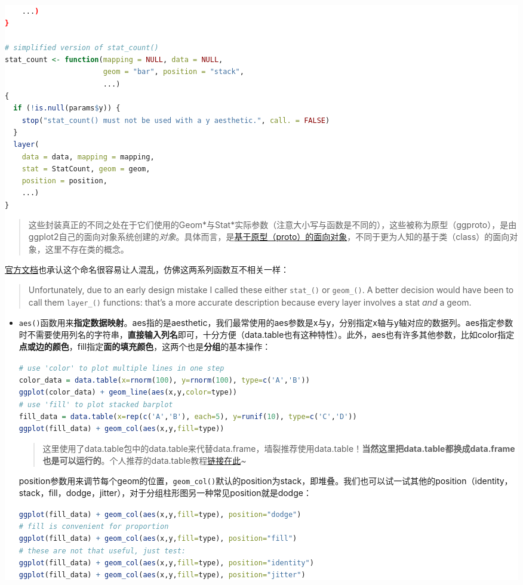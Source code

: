   ```R
      ...)
  }
  
  # simplified version of stat_count()
  stat_count <- function(mapping = NULL, data = NULL,
                         geom = "bar", position = "stack",
                         ...) 
  {
    if (!is.null(params$y)) {
      stop("stat_count() must not be used with a y aesthetic.", call. = FALSE)
    }
    layer(
      data = data, mapping = mapping,
      stat = StatCount, geom = geom,
      position = position,
      ...)
  }
  ```

  > 这些封装真正的不同之处在于它们使用的Geom\*与Stat\*实际参数（注意大小写与函数是不同的），这些被称为原型（ggproto），是由ggplot2自己的面向对象系统创建的*对象*。具体而言，是[基于原型（proto）的面向对象](https://en.wikipedia.org/wiki/Prototype-based_programming)，不同于更为人知的基于类（class）的面向对象，这里不存在类的概念。

  [官方文档](https://ggplot2.tidyverse.org/articles/extending-ggplot2.html)也承认这个命名很容易让人混乱，仿佛这两系列函数互不相关一样：

  > Unfortunately, due to an early design mistake I called these either `stat_()` or `geom_()`. A better decision would have been to call them `layer_()` functions: that’s a more accurate description because every layer involves a stat *and* a geom. 

* `aes()`函数用来**指定数据映射**。aes指的是aesthetic，我们最常使用的aes参数是x与y，分别指定x轴与y轴对应的数据列。aes指定参数时不需要使用列名的字符串，**直接输入列名**即可，十分方便（data.table也有这种特性）。此外，aes也有许多其他参数，比如color指定**点或边的颜色**，fill指定**面的填充颜色**，这两个也是**分组**的基本操作：

  ```R
  # use 'color' to plot multiple lines in one step
  color_data = data.table(x=rnorm(100), y=rnorm(100), type=c('A','B'))
  ggplot(color_data) + geom_line(aes(x,y,color=type))
  # use 'fill' to plot stacked barplot
  fill_data = data.table(x=rep(c('A','B'), each=5), y=runif(10), type=c('C','D'))
  ggplot(fill_data) + geom_col(aes(x,y,fill=type))
  ```

  > 这里使用了data.table包中的data.table来代替data.frame，墙裂推荐使用data.table！**当然这里把data.table都换成data.frame也是可以运行的**。个人推荐的data.table教程[链接在此](https://zhuanlan.zhihu.com/p/26388833)~

  position参数用来调节每个geom的位置，`geom_col()`默认的position为stack，即堆叠。我们也可以试一试其他的position（identity，stack，fill，dodge，jitter），对于分组柱形图另一种常见position就是dodge：

  ```R
  ggplot(fill_data) + geom_col(aes(x,y,fill=type), position="dodge")
  # fill is convenient for proportion
  ggplot(fill_data) + geom_col(aes(x,y,fill=type), position="fill")
  # these are not that useful, just test:
  ggplot(fill_data) + geom_col(aes(x,y,fill=type), position="identity")
  ggplot(fill_data) + geom_col(aes(x,y,fill=type), position="jitter")
  ```
